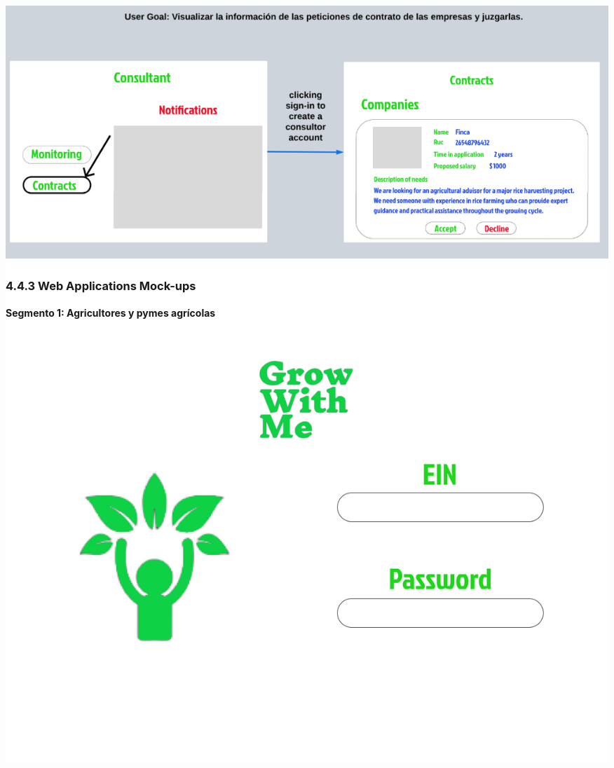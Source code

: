   ![WFConsultant3](assets/WFConsultant3.png)

### 4.4.3 Web Applications Mock-ups

**Segmento 1: Agricultores y pymes agrícolas** <br>

![WebAppMockupFarmer1](assets/WAMockupsFarmer1.png)